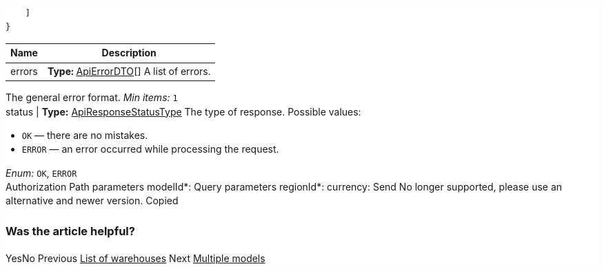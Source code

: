 ```
    ]
}

```

**Name** |  **Description**  
---|---  
errors |  **Type:** [ApiErrorDTO](https://yandex.ru/dev/market/partner-api/doc/en/reference/models/en/reference/models/getModel#apierrordto)[] A list of errors.  
The general error format. _Min items:_ `1`  
status |  **Type:** [ApiResponseStatusType](https://yandex.ru/dev/market/partner-api/doc/en/reference/models/en/reference/models/getModel#apiresponsestatustype) The type of response. Possible values:
  * `OK` — there are no mistakes.
  * `ERROR` — an error occurred while processing the request.

_Enum:_ `OK`, `ERROR`  
Authorization
Path parameters
modelId*:
Query parameters
regionId*:
currency:
Send
No longer supported, please use an alternative and newer version.
Copied
### Was the article helpful?
YesNo
Previous
[List of warehouses](https://yandex.ru/dev/market/partner-api/doc/en/reference/models/en/reference/warehouses/getWarehouses)
Next
[Multiple models](https://yandex.ru/dev/market/partner-api/doc/en/reference/models/en/reference/models/getModels)
